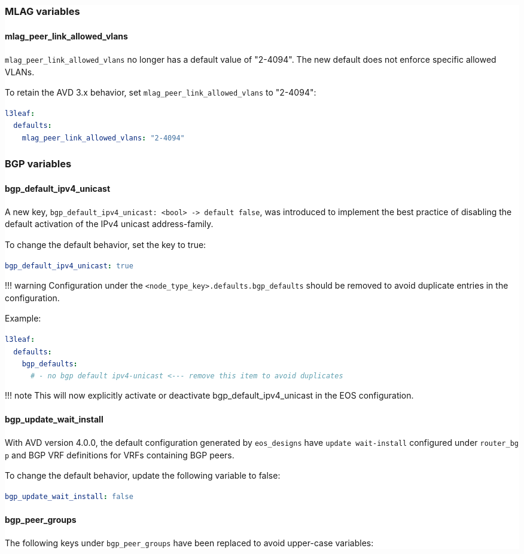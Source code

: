 ### MLAG variables

#### mlag_peer_link_allowed_vlans

`mlag_peer_link_allowed_vlans` no longer has a default value of "2-4094". The new default does not enforce specific allowed VLANs.

To retain the AVD 3.x behavior, set `mlag_peer_link_allowed_vlans` to "2-4094":

```yaml
l3leaf:
  defaults:
    mlag_peer_link_allowed_vlans: "2-4094"
```

### BGP variables

#### bgp_default_ipv4_unicast

A new key, `bgp_default_ipv4_unicast: <bool> -> default false`, was introduced to implement the best practice of disabling the default activation of the IPv4 unicast address-family.

To change the default behavior, set the key to true:

```yaml
bgp_default_ipv4_unicast: true
```

!!! warning
    Configuration under the `<node_type_key>.defaults.bgp_defaults` should be removed to avoid duplicate entries in the configuration.

Example:

```yaml
l3leaf:
  defaults:
    bgp_defaults:
      # - no bgp default ipv4-unicast <--- remove this item to avoid duplicates
```

!!! note
    This will now explicitly activate or deactivate bgp_default_ipv4_unicast in the EOS configuration.

#### bgp_update_wait_install

With AVD version 4.0.0, the default configuration generated by `eos_designs` have `update wait-install` configured under `router_bgp` and BGP VRF definitions for VRFs containing BGP peers.

To change the default behavior, update the following variable to false:

```yaml
bgp_update_wait_install: false
```

#### bgp_peer_groups

The following keys under `bgp_peer_groups` have been replaced to avoid upper-case variables:

